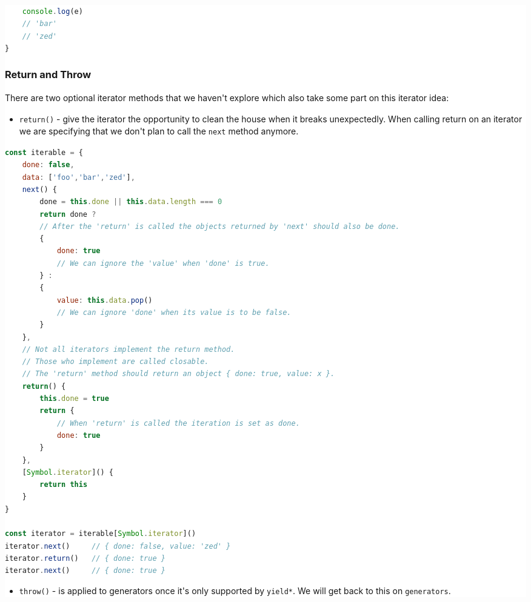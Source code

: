 ```js
    console.log(e)
    // 'bar'
    // 'zed'
}
```

### Return and Throw

There are two optional iterator methods that we haven't explore which also take some part on this iterator idea:
* `return()` - give the iterator the opportunity to clean the house when it breaks unexpectedly. When calling return on an iterator we are specifying that we don't plan to call the `next` method anymore.

```js
const iterable = {
    done: false,
    data: ['foo','bar','zed'],
    next() {
        done = this.done || this.data.length === 0
        return done ?
        // After the 'return' is called the objects returned by 'next' should also be done.
        {
            done: true
            // We can ignore the 'value' when 'done' is true.
        } :
        {
            value: this.data.pop()
            // We can ignore 'done' when its value is to be false.
        }
    },
    // Not all iterators implement the return method.
    // Those who implement are called closable.
    // The 'return' method should return an object { done: true, value: x }.
    return() {
        this.done = true
        return {
            // When 'return' is called the iteration is set as done.
            done: true
        }
    },
    [Symbol.iterator]() {
        return this
    }
}

const iterator = iterable[Symbol.iterator]()
iterator.next()     // { done: false, value: 'zed' }
iterator.return()   // { done: true }
iterator.next()     // { done: true }
```
* `throw()` -  is applied to generators once it's only supported by `yield*`. We will get back to this on `generators`.
